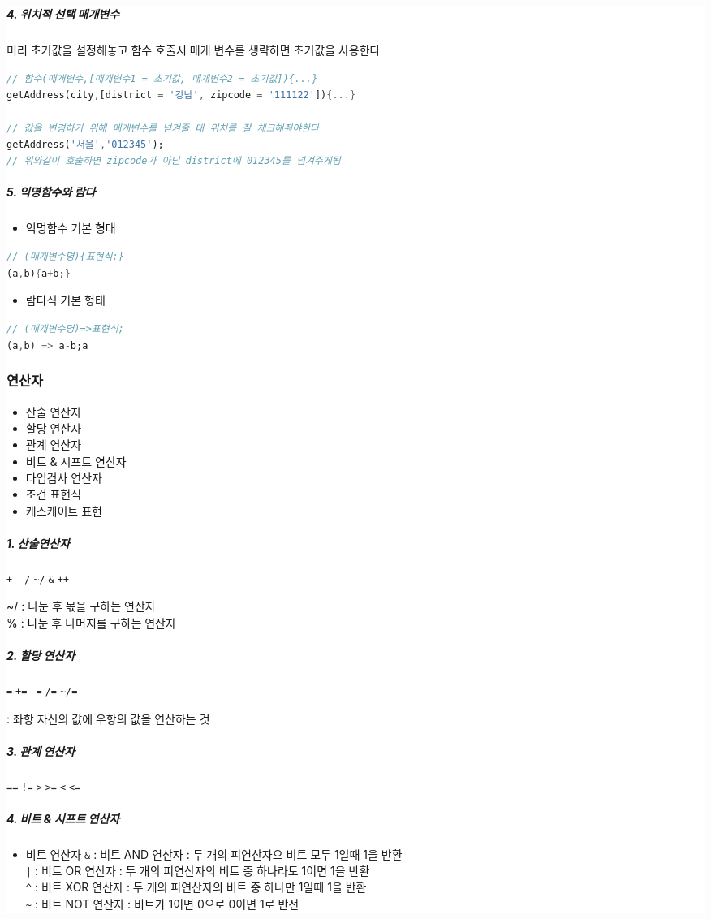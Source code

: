 
##### 4. 위치적 선택 매개변수
미리 초기값을 설정해놓고 함수 호출시 매개 변수를 생략하면 초기값을 사용한다
```dart
// 함수(매개변수,[매개변수1 = 초기값, 매개변수2 = 초기값]){...}
getAddress(city,[district = '강남', zipcode = '111122']){...}

// 값을 변경하기 위해 매개변수를 넘겨줄 대 위치를 잘 체크해줘야한다
getAddress('서울','012345');
// 위와같이 호출하면 zipcode가 아닌 district에 012345를 넘겨주게됨
```

##### 5. 익명함수와 람다
- 익명함수 기본 형태
```dart
// (매개변수명){표현식;}
(a,b){a+b;}
```
- 람다식 기본 형태
```dart
// (매개변수명)=>표현식;
(a,b) => a-b;a
```


### 연산자
- 산술 연산자
- 할당 연산자
- 관계 연산자
- 비트 & 시프트 연산자
- 타입검사 연산자
- 조건 표현식
- 캐스케이트 표현

##### 1. 산술연산자
`+` `-` `/` `~/` `&` `++` `--`

~/ : 나눈 후 몫을 구하는 연산자  
% : 나눈 후 나머지를 구하는 연산자

##### 2. 할당 연산자
`=` `+=` `-=` `/=` `~/=`

: 좌항 자신의 값에 우항의 값을 연산하는 것

##### 3. 관계 연산자
`==` `!=` `>` `>=` `<` `<=`

##### 4. 비트 & 시프트 연산자
- 비트 연산자 
`&` : 비트 AND 연산자 : 두 개의 피연산자으 비트 모두 1일때 1을 반환   
`|` : 비트 OR 연산자 : 두 개의 피연산자의 비트 중 하나라도 1이면 1을 반환  
`^` : 비트 XOR 연산자 : 두 개의 피연산자의 비트 중 하나만 1일때 1을 반환   
`~` : 비트 NOT 연산자 : 비트가 1이면 0으로 0이면 1로 반전  
